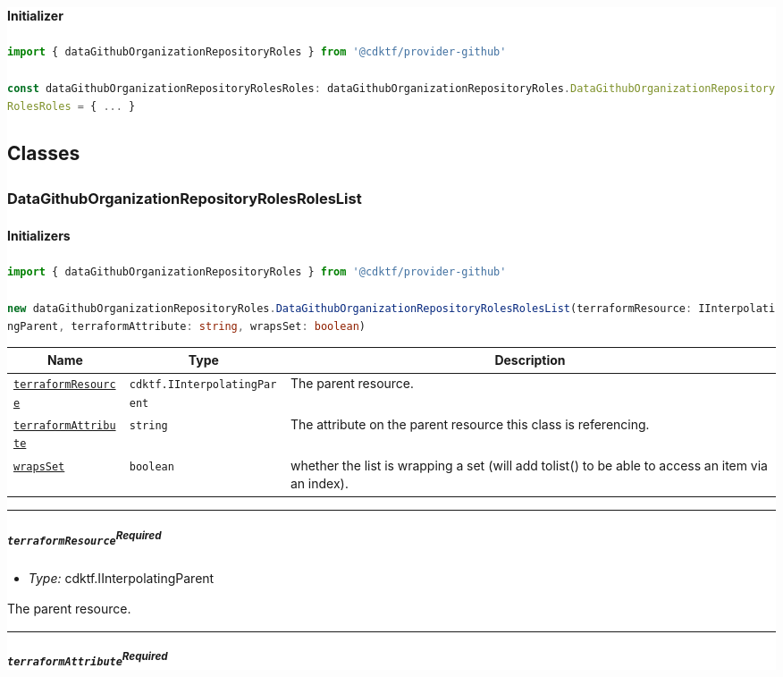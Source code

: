 #### Initializer <a name="Initializer" id="@cdktf/provider-github.dataGithubOrganizationRepositoryRoles.DataGithubOrganizationRepositoryRolesRoles.Initializer"></a>

```typescript
import { dataGithubOrganizationRepositoryRoles } from '@cdktf/provider-github'

const dataGithubOrganizationRepositoryRolesRoles: dataGithubOrganizationRepositoryRoles.DataGithubOrganizationRepositoryRolesRoles = { ... }
```


## Classes <a name="Classes" id="Classes"></a>

### DataGithubOrganizationRepositoryRolesRolesList <a name="DataGithubOrganizationRepositoryRolesRolesList" id="@cdktf/provider-github.dataGithubOrganizationRepositoryRoles.DataGithubOrganizationRepositoryRolesRolesList"></a>

#### Initializers <a name="Initializers" id="@cdktf/provider-github.dataGithubOrganizationRepositoryRoles.DataGithubOrganizationRepositoryRolesRolesList.Initializer"></a>

```typescript
import { dataGithubOrganizationRepositoryRoles } from '@cdktf/provider-github'

new dataGithubOrganizationRepositoryRoles.DataGithubOrganizationRepositoryRolesRolesList(terraformResource: IInterpolatingParent, terraformAttribute: string, wrapsSet: boolean)
```

| **Name** | **Type** | **Description** |
| --- | --- | --- |
| <code><a href="#@cdktf/provider-github.dataGithubOrganizationRepositoryRoles.DataGithubOrganizationRepositoryRolesRolesList.Initializer.parameter.terraformResource">terraformResource</a></code> | <code>cdktf.IInterpolatingParent</code> | The parent resource. |
| <code><a href="#@cdktf/provider-github.dataGithubOrganizationRepositoryRoles.DataGithubOrganizationRepositoryRolesRolesList.Initializer.parameter.terraformAttribute">terraformAttribute</a></code> | <code>string</code> | The attribute on the parent resource this class is referencing. |
| <code><a href="#@cdktf/provider-github.dataGithubOrganizationRepositoryRoles.DataGithubOrganizationRepositoryRolesRolesList.Initializer.parameter.wrapsSet">wrapsSet</a></code> | <code>boolean</code> | whether the list is wrapping a set (will add tolist() to be able to access an item via an index). |

---

##### `terraformResource`<sup>Required</sup> <a name="terraformResource" id="@cdktf/provider-github.dataGithubOrganizationRepositoryRoles.DataGithubOrganizationRepositoryRolesRolesList.Initializer.parameter.terraformResource"></a>

- *Type:* cdktf.IInterpolatingParent

The parent resource.

---

##### `terraformAttribute`<sup>Required</sup> <a name="terraformAttribute" id="@cdktf/provider-github.dataGithubOrganizationRepositoryRoles.DataGithubOrganizationRepositoryRolesRolesList.Initializer.parameter.terraformAttribute"></a>
